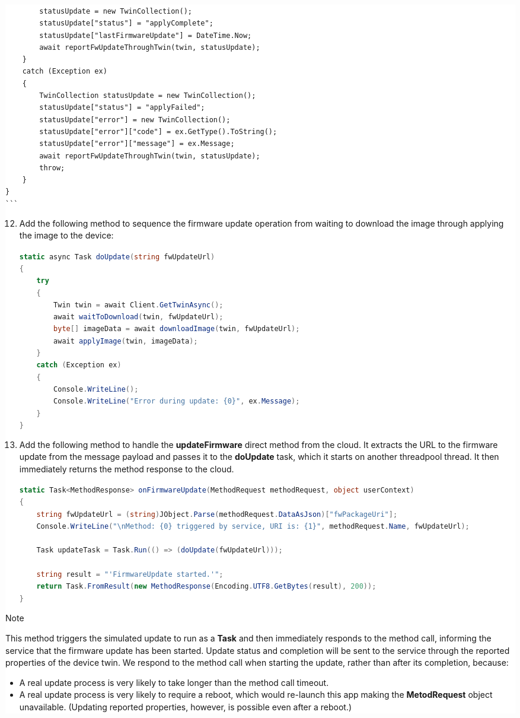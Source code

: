             statusUpdate = new TwinCollection();
            statusUpdate["status"] = "applyComplete";
            statusUpdate["lastFirmwareUpdate"] = DateTime.Now;
            await reportFwUpdateThroughTwin(twin, statusUpdate);
        }
        catch (Exception ex)
        {
            TwinCollection statusUpdate = new TwinCollection();
            statusUpdate["status"] = "applyFailed";
            statusUpdate["error"] = new TwinCollection();
            statusUpdate["error"]["code"] = ex.GetType().ToString();
            statusUpdate["error"]["message"] = ex.Message;
            await reportFwUpdateThroughTwin(twin, statusUpdate);
            throw;
        }
    }
    ```

12. Add the following method to sequence the firmware update operation from waiting to download the image through applying the image to the device:
        
    ```csharp   
    static async Task doUpdate(string fwUpdateUrl)
    {
        try
        {
            Twin twin = await Client.GetTwinAsync();
            await waitToDownload(twin, fwUpdateUrl);
            byte[] imageData = await downloadImage(twin, fwUpdateUrl);
            await applyImage(twin, imageData);
        }
        catch (Exception ex)
        {
            Console.WriteLine();
            Console.WriteLine("Error during update: {0}", ex.Message);
        }
    }
    ```

13. Add the following method to handle the **updateFirmware** direct method from the cloud. It extracts the URL to the firmware update from the message payload and passes it to the **doUpdate** task, which it starts on another threadpool thread. It then immediately returns the method response to the cloud.
        
    ```csharp   
    static Task<MethodResponse> onFirmwareUpdate(MethodRequest methodRequest, object userContext)
    {
        string fwUpdateUrl = (string)JObject.Parse(methodRequest.DataAsJson)["fwPackageUri"];
        Console.WriteLine("\nMethod: {0} triggered by service, URI is: {1}", methodRequest.Name, fwUpdateUrl);

        Task updateTask = Task.Run(() => (doUpdate(fwUpdateUrl)));

        string result = "'FirmwareUpdate started.'";
        return Task.FromResult(new MethodResponse(Encoding.UTF8.GetBytes(result), 200));
    }
    ```
> [!NOTE]
> This method triggers the simulated update to run as a **Task** and then immediately responds to the method call, informing the service that the firmware update has been started. Update status and completion will be sent to the service through the reported properties of the device twin. We respond to the method call when starting the update, rather than after its completion, because:
> * A real update process is very likely to take longer than the method call timeout.
> * A real update process is very likely to require a reboot, which would re-launch this app making the **MetodRequest** object unavailable. (Updating reported properties, however, is possible even after a reboot.) 


[img-servicenuget]: media/iot-hub-csharp-csharp-firmware-update/servicesdknuget.png
[img-clientnuget]: media/iot-hub-csharp-csharp-firmware-update/clientsdknuget.png
[img-createserviceapp]: media/iot-hub-csharp-csharp-firmware-update/createserviceapp.png
[img-createdeviceapp]: media/iot-hub-csharp-csharp-firmware-update/createdeviceapp.png
[img-combinedrun]: media/iot-hub-csharp-csharp-firmware-update/combinedrun.png
[lnk-devtwin]: iot-hub-devguide-device-twins.md
[lnk-c2dmethod]: iot-hub-devguide-direct-methods.md
[lnk-dm-getstarted]: iot-hub-csharp-csharp-device-management-get-started.md
[lnk-tutorial-jobs]: iot-hub-csharp-node-schedule-jobs.md
[lnk-dev-setup]: https://github.com/Azure/azure-iot-sdk-node/blob/master/doc/node-devbox-setup.md
[lnk-free-trial]: http://azure.microsoft.com/pricing/free-trial/
[lnk-transient-faults]: https://msdn.microsoft.com/library/hh680901(v=pandp.50).aspx
[lnk-rpi-implementation]: https://github.com/Azure/azure-iot-sdk-c/tree/master/iothub_client/samples/iothub_client_sample_mqtt_dm/pi_device
[lnk-nuget-client-sdk]: https://www.nuget.org/packages/Microsoft.Azure.Devices.Client/
[lnk-nuget-service-sdk]: https://www.nuget.org/packages/Microsoft.Azure.Devices/